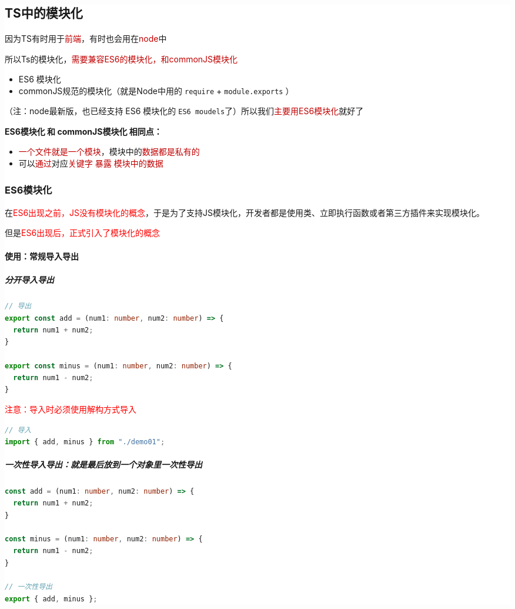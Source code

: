 ## TS中的模块化

因为TS有时用于<font color=#c00000>前端</font>，有时也会用在<font color=#c00000>node</font>中

所以Ts的模块化，<font color=#c00000>需要兼容ES6的模块化，和commonJS模块化</font>

* ES6 模块化
* commonJS规范的模块化（就是Node中用的 `require` + `module.exports` ）

（注：node最新版，也已经支持 ES6 模块化的 `ES6 moudels`了）所以我们<font color=#c00000>主要用ES6模块化</font>就好了



**ES6模块化 和 commonJS模块化 相同点：**

* <font color=#c00000>一个文件就是一个模块</font>，模块中的<font color=#c00000>数据都是私有的</font>
* 可以<font color=#c00000>通过</font>对应<font color=#c00000>关键字 暴露 模块中的数据</font>

### ES6模块化

在<font color=red>ES6出现之前，JS没有模块化的概念</font>，于是为了支持JS模块化，开发者都是使用类、立即执行函数或者第三方插件来实现模块化。

但是<font color=red>ES6出现后，正式引入了模块化的概念</font>

#### 使用：常规导入导出

##### 分开导入导出

```ts
// 导出
export const add = (num1: number, num2: number) => {
  return num1 + num2;
}

export const minus = (num1: number, num2: number) => {
  return num1 - num2;
}
```

<font color=red>注意：导入时必须使用解构方式导入</font>

```ts
// 导入 
import { add, minus } from "./demo01";
```

##### 一次性导入导出：就是最后放到一个对象里一次性导出

```ts
const add = (num1: number, num2: number) => {
  return num1 + num2;
}

const minus = (num1: number, num2: number) => {
  return num1 - num2;
}

// 一次性导出
export { add, minus };
```
